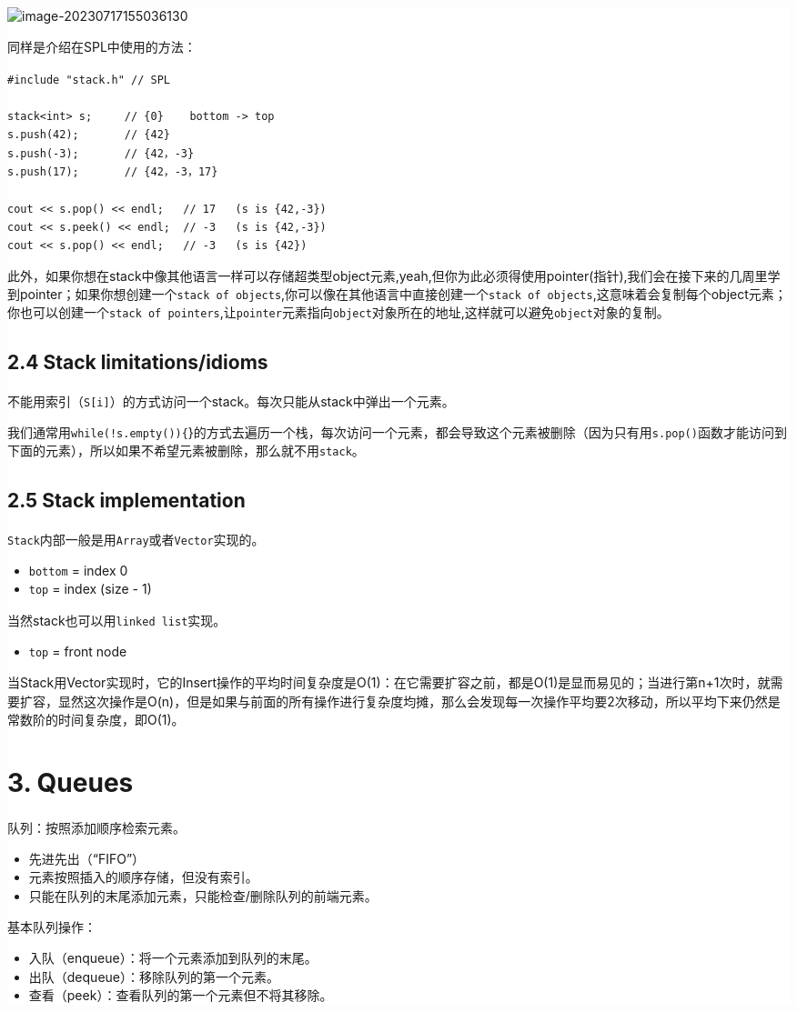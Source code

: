 ![image-20230717155036130](https://s2.loli.net/2023/07/17/ig8fRWmsdlybJ5e.png)

同样是介绍在SPL中使用的方法：

```c+
#include "stack.h" // SPL

stack<int> s;     // {0}    bottom -> top
s.push(42);       // {42}
s.push(-3);       // {42，-3}
s.push(17);       // {42，-3，17}

cout << s.pop() << endl;   // 17   (s is {42,-3})
cout << s.peek() << endl;  // -3   (s is {42,-3})
cout << s.pop() << endl;   // -3   (s is {42})
```

此外，如果你想在stack中像其他语言一样可以存储超类型object元素,yeah,但你为此必须得使用pointer(指针),我们会在接下来的几周里学到pointer；如果你想创建一个`stack of objects`,你可以像在其他语言中直接创建一个`stack of objects`,这意味着会复制每个object元素；你也可以创建一个`stack of pointers`,让`pointer`元素指向`object`对象所在的地址,这样就可以避免`object`对象的复制。

## 2.4 Stack limitations/idioms

不能用索引（`S[i]`）的方式访问一个stack。每次只能从stack中弹出一个元素。

我们通常用`while(!s.empty()){`}的方式去遍历一个栈，每次访问一个元素，都会导致这个元素被删除（因为只有用`s.pop()`函数才能访问到下面的元素），所以如果不希望元素被删除，那么就不用`stack`。

## 2.5 Stack implementation

`Stack`内部一般是用`Array`或者`Vector`实现的。

- `bottom`  =  index 0
- `top` =  index (size - 1)

当然stack也可以用`linked list`实现。

- `top` = front node

当Stack用Vector实现时，它的Insert操作的平均时间复杂度是O(1)：在它需要扩容之前，都是O(1)是显而易见的；当进行第n+1次时，就需要扩容，显然这次操作是O(n)，但是如果与前面的所有操作进行复杂度均摊，那么会发现每一次操作平均要2次移动，所以平均下来仍然是常数阶的时间复杂度，即O(1)。

# 3. Queues

队列：按照添加顺序检索元素。

- 先进先出（“FIFO”）
- 元素按照插入的顺序存储，但没有索引。
- 只能在队列的末尾添加元素，只能检查/删除队列的前端元素。

基本队列操作：

- 入队（enqueue）：将一个元素添加到队列的末尾。
- 出队（dequeue）：移除队列的第一个元素。
- 查看（peek）：查看队列的第一个元素但不将其移除。
